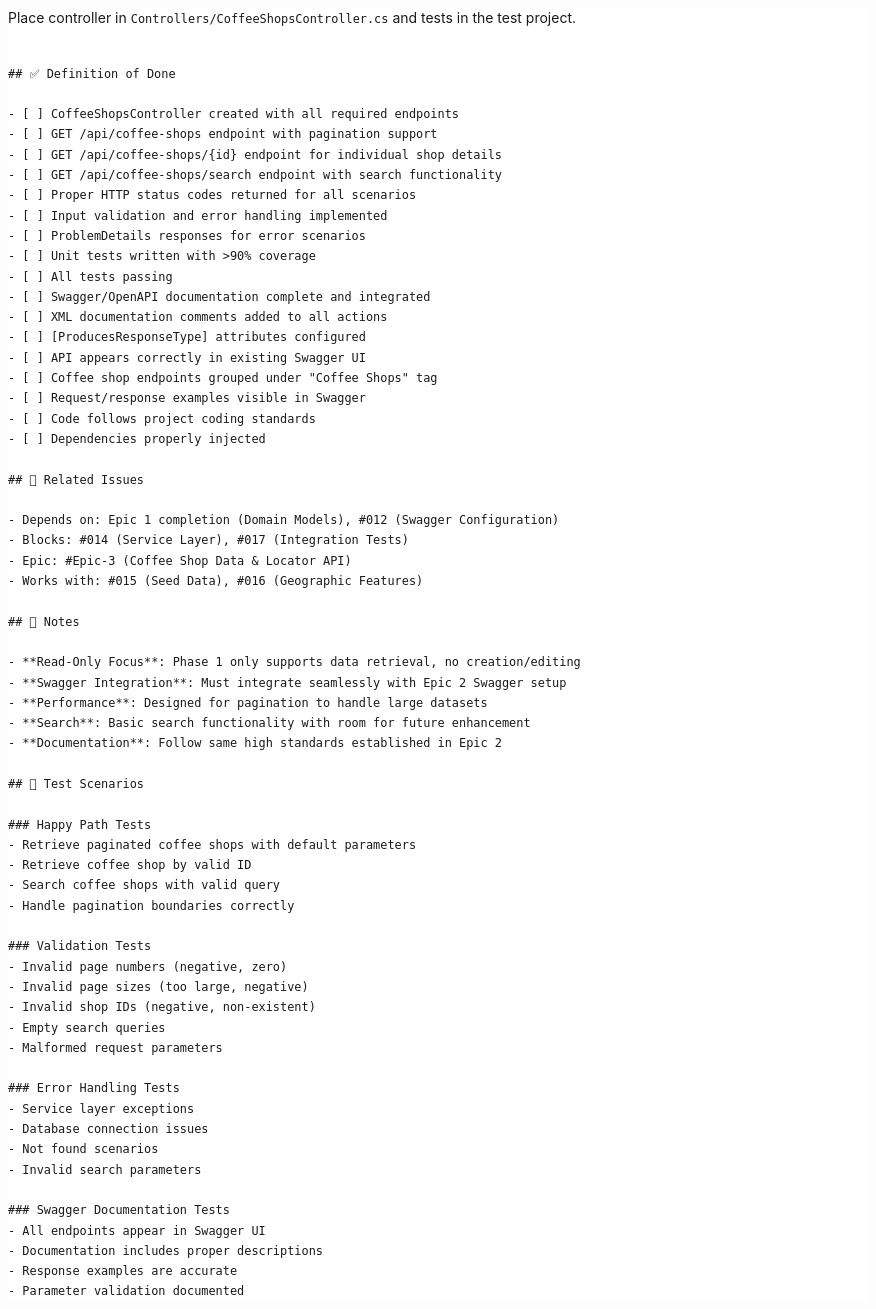 Place controller in `Controllers/CoffeeShopsController.cs` and tests in the test project.
```

## ✅ Definition of Done

- [ ] CoffeeShopsController created with all required endpoints
- [ ] GET /api/coffee-shops endpoint with pagination support
- [ ] GET /api/coffee-shops/{id} endpoint for individual shop details
- [ ] GET /api/coffee-shops/search endpoint with search functionality
- [ ] Proper HTTP status codes returned for all scenarios
- [ ] Input validation and error handling implemented
- [ ] ProblemDetails responses for error scenarios
- [ ] Unit tests written with >90% coverage
- [ ] All tests passing
- [ ] Swagger/OpenAPI documentation complete and integrated
- [ ] XML documentation comments added to all actions
- [ ] [ProducesResponseType] attributes configured
- [ ] API appears correctly in existing Swagger UI
- [ ] Coffee shop endpoints grouped under "Coffee Shops" tag
- [ ] Request/response examples visible in Swagger
- [ ] Code follows project coding standards
- [ ] Dependencies properly injected

## 🔗 Related Issues

- Depends on: Epic 1 completion (Domain Models), #012 (Swagger Configuration)
- Blocks: #014 (Service Layer), #017 (Integration Tests)
- Epic: #Epic-3 (Coffee Shop Data & Locator API)
- Works with: #015 (Seed Data), #016 (Geographic Features)

## 📌 Notes

- **Read-Only Focus**: Phase 1 only supports data retrieval, no creation/editing
- **Swagger Integration**: Must integrate seamlessly with Epic 2 Swagger setup
- **Performance**: Designed for pagination to handle large datasets
- **Search**: Basic search functionality with room for future enhancement
- **Documentation**: Follow same high standards established in Epic 2

## 🧪 Test Scenarios

### Happy Path Tests
- Retrieve paginated coffee shops with default parameters
- Retrieve coffee shop by valid ID
- Search coffee shops with valid query
- Handle pagination boundaries correctly

### Validation Tests
- Invalid page numbers (negative, zero)
- Invalid page sizes (too large, negative)
- Invalid shop IDs (negative, non-existent)
- Empty search queries
- Malformed request parameters

### Error Handling Tests
- Service layer exceptions
- Database connection issues
- Not found scenarios
- Invalid search parameters

### Swagger Documentation Tests
- All endpoints appear in Swagger UI
- Documentation includes proper descriptions
- Response examples are accurate
- Parameter validation documented
```